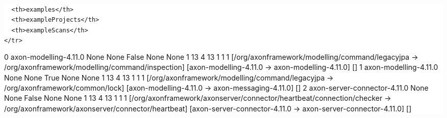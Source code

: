       <th>examples</th>
      <th>exampleProjects</th>
      <th>exampleScans</th>
    </tr>
  </thead>
  <tbody>
    <tr>
      <th>0</th>
      <td>axon-modelling-4.11.0</td>
      <td>None</td>
      <td>None</td>
      <td>False</td>
      <td>None</td>
      <td>None</td>
      <td>1</td>
      <td>13</td>
      <td>4</td>
      <td>13</td>
      <td>1</td>
      <td>1</td>
      <td>1</td>
      <td>[/org/axonframework/modelling/command/legacyjpa -&gt; /org/axonframework/modelling/command/inspection]</td>
      <td>[axon-modelling-4.11.0 -&gt; axon-modelling-4.11.0]</td>
      <td>[]</td>
    </tr>
    <tr>
      <th>1</th>
      <td>axon-modelling-4.11.0</td>
      <td>None</td>
      <td>None</td>
      <td>True</td>
      <td>None</td>
      <td>None</td>
      <td>1</td>
      <td>13</td>
      <td>4</td>
      <td>13</td>
      <td>1</td>
      <td>1</td>
      <td>1</td>
      <td>[/org/axonframework/modelling/command/legacyjpa -&gt; /org/axonframework/common/lock]</td>
      <td>[axon-modelling-4.11.0 -&gt; axon-messaging-4.11.0]</td>
      <td>[]</td>
    </tr>
    <tr>
      <th>2</th>
      <td>axon-server-connector-4.11.0</td>
      <td>None</td>
      <td>None</td>
      <td>False</td>
      <td>None</td>
      <td>None</td>
      <td>1</td>
      <td>13</td>
      <td>4</td>
      <td>13</td>
      <td>1</td>
      <td>1</td>
      <td>1</td>
      <td>[/org/axonframework/axonserver/connector/heartbeat/connection/checker -&gt; /org/axonframework/axonserver/connector/heartbeat]</td>
      <td>[axon-server-connector-4.11.0 -&gt; axon-server-connector-4.11.0]</td>
      <td>[]</td>